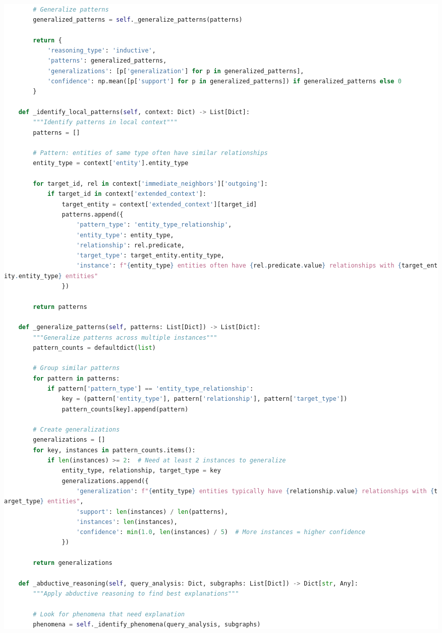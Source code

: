 ```python
        # Generalize patterns
        generalized_patterns = self._generalize_patterns(patterns)
        
        return {
            'reasoning_type': 'inductive',
            'patterns': generalized_patterns,
            'generalizations': [p['generalization'] for p in generalized_patterns],
            'confidence': np.mean([p['support'] for p in generalized_patterns]) if generalized_patterns else 0
        }
    
    def _identify_local_patterns(self, context: Dict) -> List[Dict]:
        """Identify patterns in local context"""
        patterns = []
        
        # Pattern: entities of same type often have similar relationships
        entity_type = context['entity'].entity_type
        
        for target_id, rel in context['immediate_neighbors']['outgoing']:
            if target_id in context['extended_context']:
                target_entity = context['extended_context'][target_id]
                patterns.append({
                    'pattern_type': 'entity_type_relationship',
                    'entity_type': entity_type,
                    'relationship': rel.predicate,
                    'target_type': target_entity.entity_type,
                    'instance': f"{entity_type} entities often have {rel.predicate.value} relationships with {target_entity.entity_type} entities"
                })
        
        return patterns
    
    def _generalize_patterns(self, patterns: List[Dict]) -> List[Dict]:
        """Generalize patterns across multiple instances"""
        pattern_counts = defaultdict(list)
        
        # Group similar patterns
        for pattern in patterns:
            if pattern['pattern_type'] == 'entity_type_relationship':
                key = (pattern['entity_type'], pattern['relationship'], pattern['target_type'])
                pattern_counts[key].append(pattern)
        
        # Create generalizations
        generalizations = []
        for key, instances in pattern_counts.items():
            if len(instances) >= 2:  # Need at least 2 instances to generalize
                entity_type, relationship, target_type = key
                generalizations.append({
                    'generalization': f"{entity_type} entities typically have {relationship.value} relationships with {target_type} entities",
                    'support': len(instances) / len(patterns),
                    'instances': len(instances),
                    'confidence': min(1.0, len(instances) / 5)  # More instances = higher confidence
                })
        
        return generalizations
    
    def _abductive_reasoning(self, query_analysis: Dict, subgraphs: List[Dict]) -> Dict[str, Any]:
        """Apply abductive reasoning to find best explanations"""
        
        # Look for phenomena that need explanation
        phenomena = self._identify_phenomena(query_analysis, subgraphs)
```